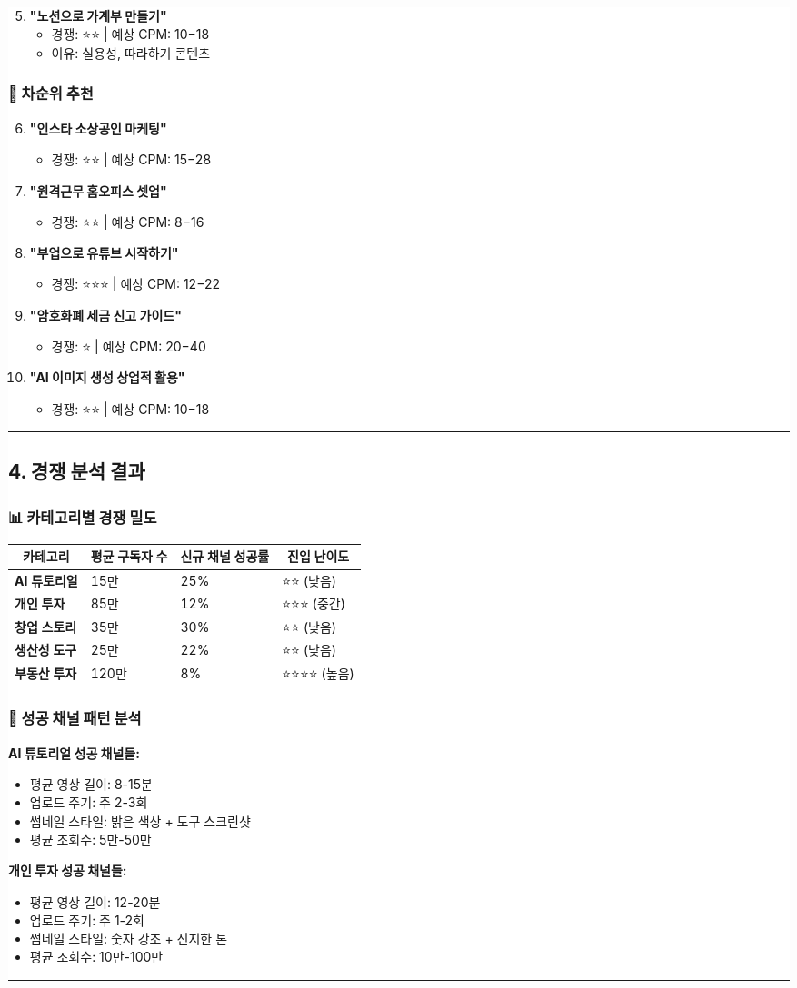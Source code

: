 5. **"노션으로 가계부 만들기"**
   - 경쟁: ⭐⭐ | 예상 CPM: $10-$18
   - 이유: 실용성, 따라하기 콘텐츠

### 🥈 차순위 추천

6. **"인스타 소상공인 마케팅"**
   - 경쟁: ⭐⭐ | 예상 CPM: $15-$28

7. **"원격근무 홈오피스 셋업"**
   - 경쟁: ⭐⭐ | 예상 CPM: $8-$16

8. **"부업으로 유튜브 시작하기"**
   - 경쟁: ⭐⭐⭐ | 예상 CPM: $12-$22

9. **"암호화폐 세금 신고 가이드"**
   - 경쟁: ⭐ | 예상 CPM: $20-$40

10. **"AI 이미지 생성 상업적 활용"**
    - 경쟁: ⭐⭐ | 예상 CPM: $10-$18

---

## 4. 경쟁 분석 결과

### 📊 카테고리별 경쟁 밀도

| 카테고리 | 평균 구독자 수 | 신규 채널 성공률 | 진입 난이도 |
|----------|---------------|-----------------|-------------|
| **AI 튜토리얼** | 15만 | 25% | ⭐⭐ (낮음) |
| **개인 투자** | 85만 | 12% | ⭐⭐⭐ (중간) |
| **창업 스토리** | 35만 | 30% | ⭐⭐ (낮음) |
| **생산성 도구** | 25만 | 22% | ⭐⭐ (낮음) |
| **부동산 투자** | 120만 | 8% | ⭐⭐⭐⭐ (높음) |

### 🎯 성공 채널 패턴 분석

**AI 튜토리얼 성공 채널들:**
- 평균 영상 길이: 8-15분
- 업로드 주기: 주 2-3회
- 썸네일 스타일: 밝은 색상 + 도구 스크린샷
- 평균 조회수: 5만-50만

**개인 투자 성공 채널들:**
- 평균 영상 길이: 12-20분
- 업로드 주기: 주 1-2회
- 썸네일 스타일: 숫자 강조 + 진지한 톤
- 평균 조회수: 10만-100만

---
